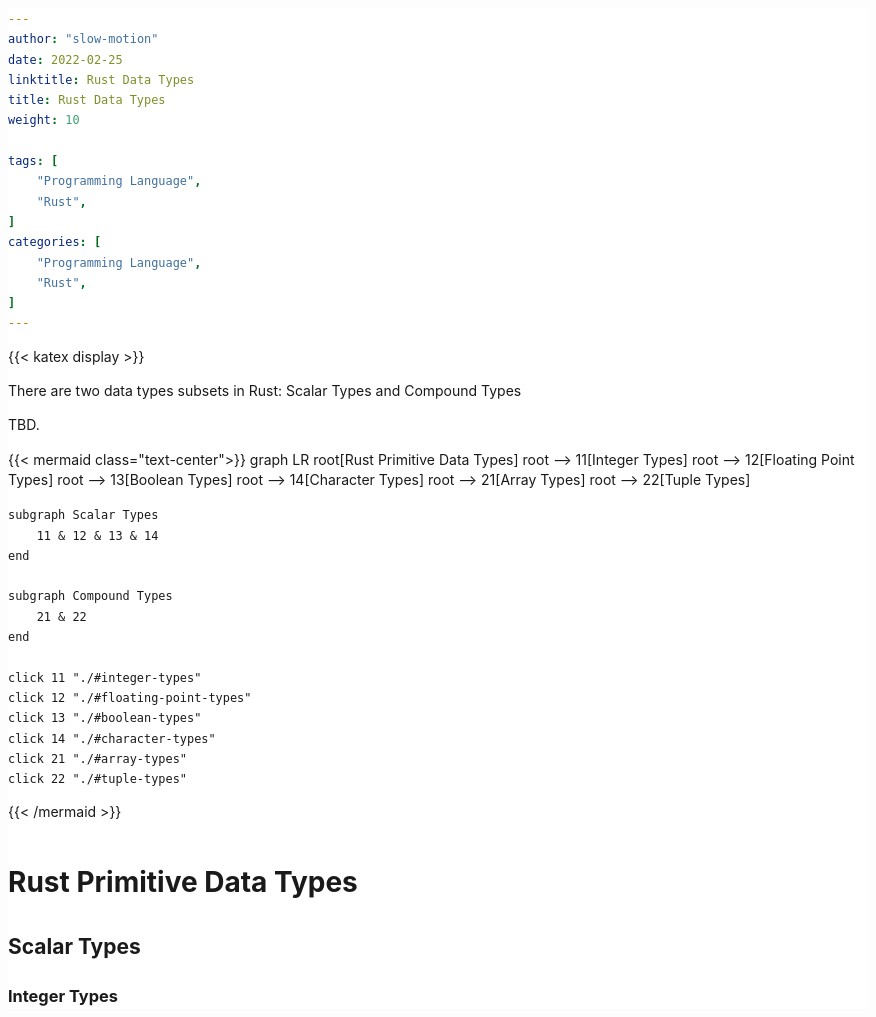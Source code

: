 ```yaml
---
author: "slow-motion"
date: 2022-02-25
linktitle: Rust Data Types
title: Rust Data Types
weight: 10

tags: [
    "Programming Language",
    "Rust",
]
categories: [
    "Programming Language",
    "Rust",
]
---
```



{{< katex display >}}

There are two data types subsets in Rust: Scalar Types and Compound Types

TBD.

{{< mermaid class="text-center">}}
graph LR
    root[Rust Primitive Data Types] 
    root --> 11[Integer Types]
    root --> 12[Floating Point Types]
    root --> 13[Boolean Types]
    root --> 14[Character Types]
    root --> 21[Array Types]
    root --> 22[Tuple Types]

    subgraph Scalar Types
        11 & 12 & 13 & 14
    end

    subgraph Compound Types
        21 & 22
    end

    click 11 "./#integer-types"
    click 12 "./#floating-point-types"
    click 13 "./#boolean-types"
    click 14 "./#character-types"
    click 21 "./#array-types"
    click 22 "./#tuple-types"
    

{{< /mermaid >}}

# Rust Primitive Data Types
## Scalar Types
### Integer Types
